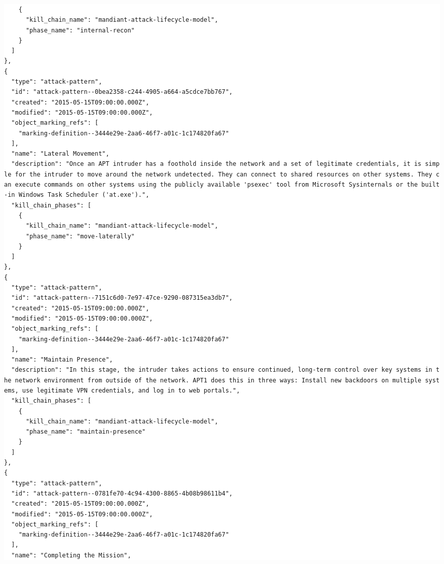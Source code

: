         {
          "kill_chain_name": "mandiant-attack-lifecycle-model",
          "phase_name": "internal-recon"
        }
      ]
    },
    {
      "type": "attack-pattern",
      "id": "attack-pattern--0bea2358-c244-4905-a664-a5cdce7bb767",
      "created": "2015-05-15T09:00:00.000Z",
      "modified": "2015-05-15T09:00:00.000Z",
      "object_marking_refs": [
        "marking-definition--3444e29e-2aa6-46f7-a01c-1c174820fa67"
      ],
      "name": "Lateral Movement",
      "description": "Once an APT intruder has a foothold inside the network and a set of legitimate credentials, it is simple for the intruder to move around the network undetected. They can connect to shared resources on other systems. They can execute commands on other systems using the publicly available 'psexec' tool from Microsoft Sysinternals or the built-in Windows Task Scheduler ('at.exe').",
      "kill_chain_phases": [
        {
          "kill_chain_name": "mandiant-attack-lifecycle-model",
          "phase_name": "move-laterally"
        }
      ]
    },
    {
      "type": "attack-pattern",
      "id": "attack-pattern--7151c6d0-7e97-47ce-9290-087315ea3db7",
      "created": "2015-05-15T09:00:00.000Z",
      "modified": "2015-05-15T09:00:00.000Z",
      "object_marking_refs": [
        "marking-definition--3444e29e-2aa6-46f7-a01c-1c174820fa67"
      ],
      "name": "Maintain Presence",
      "description": "In this stage, the intruder takes actions to ensure continued, long-term control over key systems in the network environment from outside of the network. APT1 does this in three ways: Install new backdoors on multiple systems, use legitimate VPN credentials, and log in to web portals.",
      "kill_chain_phases": [
        {
          "kill_chain_name": "mandiant-attack-lifecycle-model",
          "phase_name": "maintain-presence"
        }
      ]
    },
    {
      "type": "attack-pattern",
      "id": "attack-pattern--0781fe70-4c94-4300-8865-4b08b98611b4",
      "created": "2015-05-15T09:00:00.000Z",
      "modified": "2015-05-15T09:00:00.000Z",
      "object_marking_refs": [
        "marking-definition--3444e29e-2aa6-46f7-a01c-1c174820fa67"
      ],
      "name": "Completing the Mission",